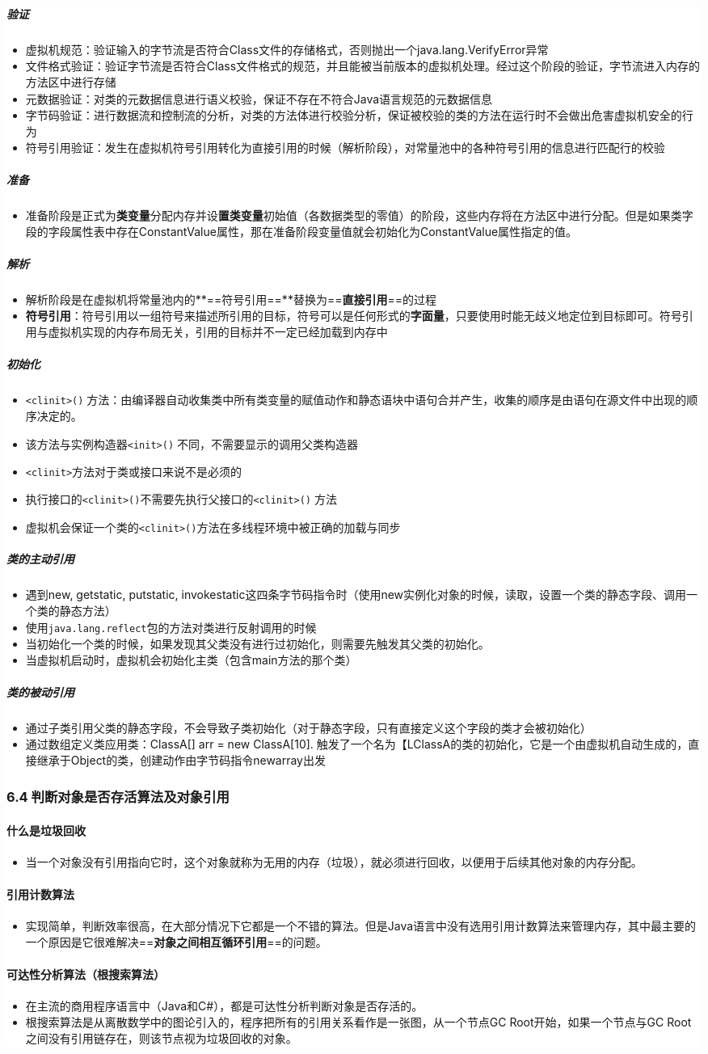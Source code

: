 ##### 验证

* 虚拟机规范：验证输入的字节流是否符合Class文件的存储格式，否则抛出一个java.lang.VerifyError异常
* 文件格式验证：验证字节流是否符合Class文件格式的规范，并且能被当前版本的虚拟机处理。经过这个阶段的验证，字节流进入内存的方法区中进行存储
* 元数据验证：对类的元数据信息进行语义校验，保证不存在不符合Java语言规范的元数据信息
* 字节码验证：进行数据流和控制流的分析，对类的方法体进行校验分析，保证被校验的类的方法在运行时不会做出危害虚拟机安全的行为
* 符号引用验证：发生在虚拟机符号引用转化为直接引用的时候（解析阶段），对常量池中的各种符号引用的信息进行匹配行的校验

##### 准备

* 准备阶段是正式为**类变量**分配内存并设**置类变量**初始值（各数据类型的零值）的阶段，这些内存将在方法区中进行分配。但是如果类字段的字段属性表中存在ConstantValue属性，那在准备阶段变量值就会初始化为ConstantValue属性指定的值。

##### 解析

* 解析阶段是在虚拟机将常量池内的**==符号引用==**替换为==**直接引用**==的过程
* **符号引用**：符号引用以一组符号来描述所引用的目标，符号可以是任何形式的**字面量**，只要使用时能无歧义地定位到目标即可。符号引用与虚拟机实现的内存布局无关，引用的目标并不一定已经加载到内存中

##### 初始化

* `<clinit>()` 方法：由编译器自动收集类中所有类变量的赋值动作和静态语块中语句合并产生，收集的顺序是由语句在源文件中出现的顺序决定的。

* 该方法与实例构造器`<init>()` 不同，不需要显示的调用父类构造器
* `<clinit>`方法对于类或接口来说不是必须的

* 执行接口的`<clinit>()`不需要先执行父接口的`<clinit>()` 方法
* 虚拟机会保证一个类的`<clinit>()`方法在多线程环境中被正确的加载与同步



##### 类的主动引用

* 遇到new, getstatic, putstatic, invokestatic这四条字节码指令时（使用new实例化对象的时候，读取，设置一个类的静态字段、调用一个类的静态方法）
* 使用`java.lang.reflect`包的方法对类进行反射调用的时候
* 当初始化一个类的时候，如果发现其父类没有进行过初始化，则需要先触发其父类的初始化。
* 当虚拟机启动时，虚拟机会初始化主类（包含main方法的那个类）

##### 类的被动引用

* 通过子类引用父类的静态字段，不会导致子类初始化（对于静态字段，只有直接定义这个字段的类才会被初始化）
* 通过数组定义类应用类：ClassA[] arr = new ClassA[10]. 触发了一个名为【LClassA的类的初始化，它是一个由虚拟机自动生成的，直接继承于Object的类，创建动作由字节码指令newarray出发

### 6.4 判断对象是否存活算法及对象引用

#### 什么是垃圾回收

* 当一个对象没有引用指向它时，这个对象就称为无用的内存（垃圾），就必须进行回收，以便用于后续其他对象的内存分配。

#### 引用计数算法

* 实现简单，判断效率很高，在大部分情况下它都是一个不错的算法。但是Java语言中没有选用引用计数算法来管理内存，其中最主要的一个原因是它很难解决==**对象之间相互循环引用**==的问题。

#### 可达性分析算法（根搜索算法）

* 在主流的商用程序语言中（Java和C#），都是可达性分析判断对象是否存活的。
* 根搜索算法是从离散数学中的图论引入的，程序把所有的引用关系看作是一张图，从一个节点GC Root开始，如果一个节点与GC Root之间没有引用链存在，则该节点视为垃圾回收的对象。
